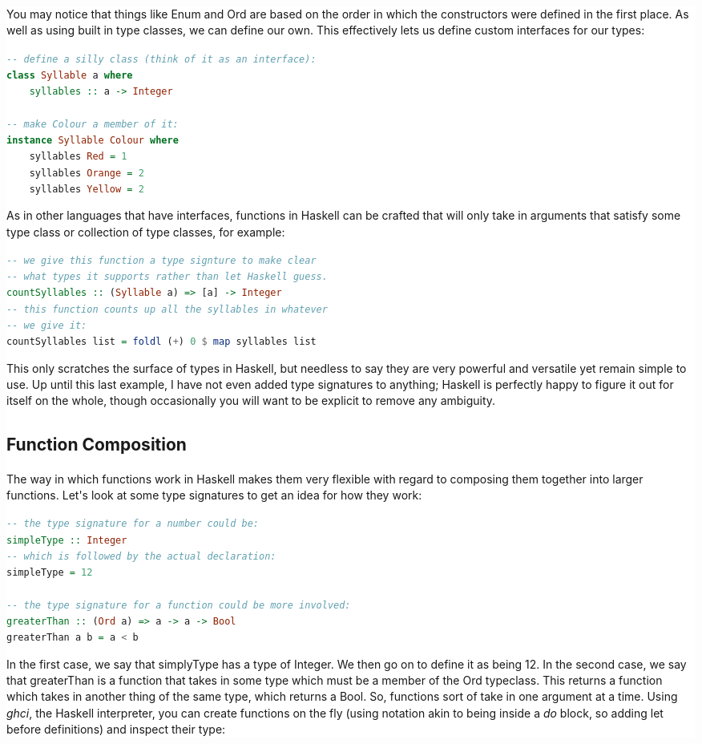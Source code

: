 ```haskell
```

You may notice that things like Enum and Ord are based on the order in which the constructors were defined in the first place. As well as using built in type classes, we can define our own. This effectively lets us define custom interfaces for our types:

```haskell
-- define a silly class (think of it as an interface):
class Syllable a where
	syllables :: a -> Integer

-- make Colour a member of it:
instance Syllable Colour where
	syllables Red = 1
	syllables Orange = 2
	syllables Yellow = 2

```

As in other languages that have interfaces, functions in Haskell can be crafted that will only take in arguments that satisfy some type class or collection of type classes, for example:

```haskell
-- we give this function a type signture to make clear
-- what types it supports rather than let Haskell guess.
countSyllables :: (Syllable a) => [a] -> Integer
-- this function counts up all the syllables in whatever
-- we give it:
countSyllables list = foldl (+) 0 $ map syllables list
```

This only scratches the surface of types in Haskell, but needless to say they are very powerful and versatile yet remain simple to use. Up until this last example, I have not even added type signatures to anything; Haskell is perfectly happy to figure it out for itself on the whole, though occasionally you will want to be explicit to remove any ambiguity.


## Function Composition

The way in which functions work in Haskell makes them very flexible with regard to composing them together into larger functions. Let's look at some type signatures to get an idea for how they work:

```haskell
-- the type signature for a number could be:
simpleType :: Integer
-- which is followed by the actual declaration:
simpleType = 12

-- the type signature for a function could be more involved:
greaterThan :: (Ord a) => a -> a -> Bool
greaterThan a b = a < b  

```

In the first case, we say that simplyType has a type of Integer. We then go on to define it as being 12. In the second case, we say that greaterThan is a function that takes in some type which must be a member of the Ord typeclass. This returns a function which takes in another thing of the same type, which returns a Bool. So, functions sort of take in one argument at a time. Using _ghci_, the Haskell interpreter, you can create functions on the fly (using notation akin to being inside a _do_ block, so adding let before definitions) and inspect their type:


[haskell-logo]: haskell.jpg
[euler]: https://projecteuler.net